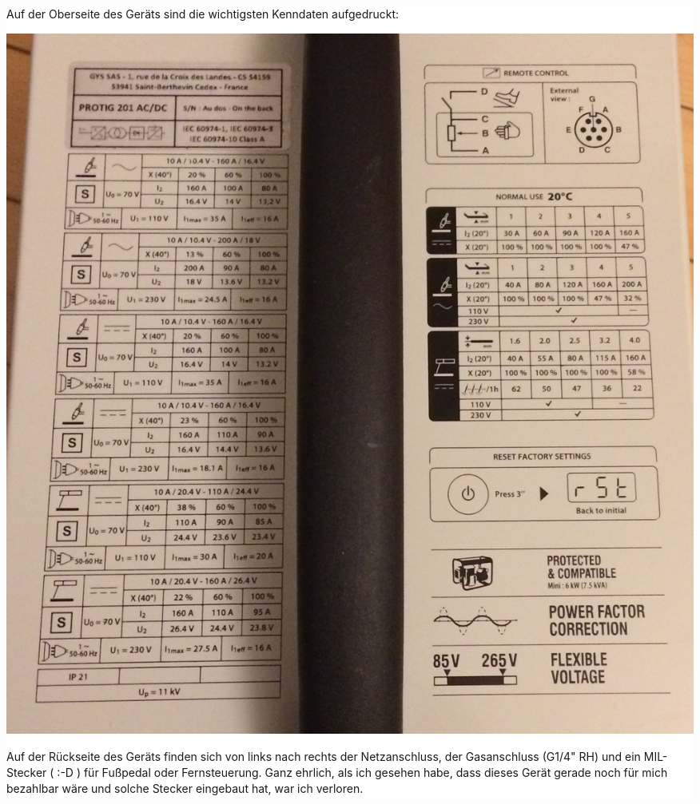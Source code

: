 Auf der Oberseite des Geräts sind die wichtigsten Kenndaten aufgedruckt:

![Oberseite](IMG_7010_r.jpg)

Auf der Rückseite des Geräts finden sich von links nach rechts der Netzanschluss, der Gasanschluss (G1/4" RH) und ein MIL-Stecker ( :-D ) für Fußpedal oder Fernsteuerung.
Ganz ehrlich, als ich gesehen habe, dass dieses Gerät gerade noch für mich bezahlbar wäre und solche Stecker eingebaut hat, war ich verloren.
